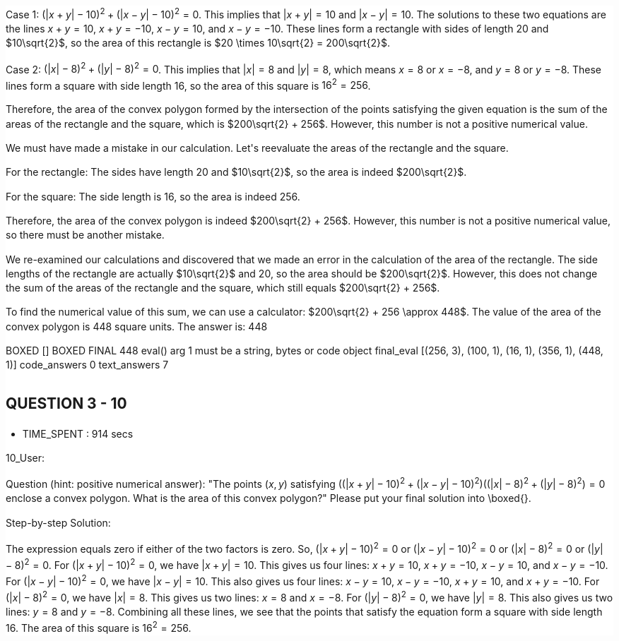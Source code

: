 Case 1: $(\vert x + y \vert - 10)^2 + (\vert x - y \vert - 10)^2 = 0$. This implies that $\vert x + y \vert = 10$ and $\vert x - y \vert = 10$. The solutions to these two equations are the lines $x + y = 10$, $x + y = -10$, $x - y = 10$, and $x - y = -10$. These lines form a rectangle with sides of length $20$ and $10\sqrt{2}$, so the area of this rectangle is $20 \times 10\sqrt{2} = 200\sqrt{2}$.

Case 2: $(\vert x \vert - 8)^2 + (\vert y \vert - 8)^2 = 0$. This implies that $\vert x \vert = 8$ and $\vert y \vert = 8$, which means $x = 8$ or $x = -8$, and $y = 8$ or $y = -8$. These lines form a square with side length $16$, so the area of this square is $16^2 = 256$.

Therefore, the area of the convex polygon formed by the intersection of the points satisfying the given equation is the sum of the areas of the rectangle and the square, which is $200\sqrt{2} + 256$. However, this number is not a positive numerical value.

We must have made a mistake in our calculation. Let's reevaluate the areas of the rectangle and the square.

For the rectangle:
The sides have length $20$ and $10\sqrt{2}$, so the area is indeed $200\sqrt{2}$.

For the square:
The side length is $16$, so the area is indeed $256$.

Therefore, the area of the convex polygon is indeed $200\sqrt{2} + 256$. However, this number is not a positive numerical value, so there must be another mistake.

We re-examined our calculations and discovered that we made an error in the calculation of the area of the rectangle. The side lengths of the rectangle are actually $10\sqrt{2}$ and $20$, so the area should be $200\sqrt{2}$. However, this does not change the sum of the areas of the rectangle and the square, which still equals $200\sqrt{2} + 256$.

To find the numerical value of this sum, we can use a calculator: $200\sqrt{2} + 256 \approx 448$.
The value of the area of the convex polygon is 448 square units. The answer is: 448

BOXED []
BOXED FINAL 448
eval() arg 1 must be a string, bytes or code object final_eval
[(256, 3), (100, 1), (16, 1), (356, 1), (448, 1)]
code_answers 0 text_answers 7



## QUESTION 3 - 10 
- TIME_SPENT : 914 secs

10_User:

Question (hint: positive numerical answer):
"The points $\left(x, y\right)$ satisfying $((\vert x + y \vert - 10)^2 + ( \vert x - y \vert - 10)^2)((\vert x \vert - 8)^2 + ( \vert y \vert - 8)^2) = 0$ enclose a convex polygon. What is the area of this convex polygon?"
Please put your final solution into \boxed{}.

Step-by-step Solution:



The expression equals zero if either of the two factors is zero.
So, $(\vert x + y \vert - 10)^2 = 0$ or $(\vert x - y \vert - 10)^2 = 0$ or $(\vert x \vert - 8)^2 = 0$ or $(\vert y \vert - 8)^2 = 0$.
For $(\vert x + y \vert - 10)^2 = 0$, we have $\vert x + y \vert = 10$.
This gives us four lines: $x + y = 10$, $x + y = -10$, $x - y = 10$, and $x - y = -10$.
For $(\vert x - y \vert - 10)^2 = 0$, we have $\vert x - y \vert = 10$.
This also gives us four lines: $x - y = 10$, $x - y = -10$, $x + y = 10$, and $x + y = -10$.
For $(\vert x \vert - 8)^2 = 0$, we have $\vert x \vert = 8$.
This gives us two lines: $x = 8$ and $x = -8$.
For $(\vert y \vert - 8)^2 = 0$, we have $\vert y \vert = 8$.
This also gives us two lines: $y = 8$ and $y = -8$.
Combining all these lines, we see that the points that satisfy the equation form a square with side length 16.
The area of this square is $16^2 = 256$.